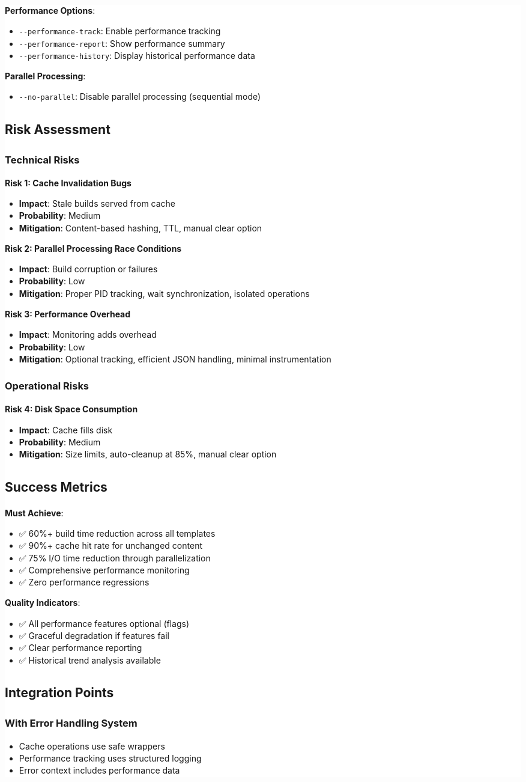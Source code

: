 **Performance Options**:
- `--performance-track`: Enable performance tracking
- `--performance-report`: Show performance summary
- `--performance-history`: Display historical performance data

**Parallel Processing**:
- `--no-parallel`: Disable parallel processing (sequential mode)

## Risk Assessment

### Technical Risks

**Risk 1: Cache Invalidation Bugs**
- **Impact**: Stale builds served from cache
- **Probability**: Medium
- **Mitigation**: Content-based hashing, TTL, manual clear option

**Risk 2: Parallel Processing Race Conditions**
- **Impact**: Build corruption or failures
- **Probability**: Low
- **Mitigation**: Proper PID tracking, wait synchronization, isolated operations

**Risk 3: Performance Overhead**
- **Impact**: Monitoring adds overhead
- **Probability**: Low
- **Mitigation**: Optional tracking, efficient JSON handling, minimal instrumentation

### Operational Risks

**Risk 4: Disk Space Consumption**
- **Impact**: Cache fills disk
- **Probability**: Medium
- **Mitigation**: Size limits, auto-cleanup at 85%, manual clear option

## Success Metrics

**Must Achieve**:
- ✅ 60%+ build time reduction across all templates
- ✅ 90%+ cache hit rate for unchanged content
- ✅ 75% I/O time reduction through parallelization
- ✅ Comprehensive performance monitoring
- ✅ Zero performance regressions

**Quality Indicators**:
- ✅ All performance features optional (flags)
- ✅ Graceful degradation if features fail
- ✅ Clear performance reporting
- ✅ Historical trend analysis available

## Integration Points

### With Error Handling System
- Cache operations use safe wrappers
- Performance tracking uses structured logging
- Error context includes performance data
